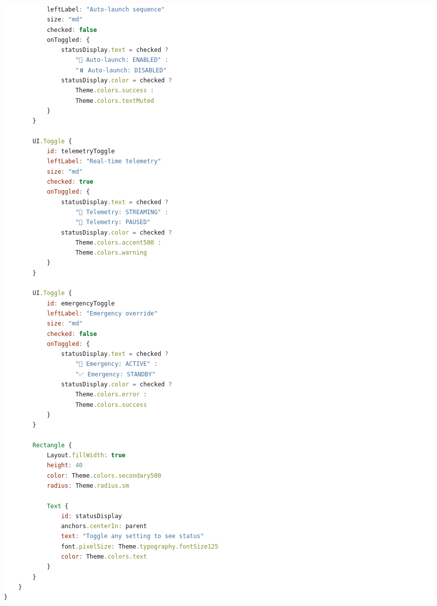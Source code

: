 ```qml
            leftLabel: "Auto-launch sequence"
            size: "md"
            checked: false
            onToggled: {
                statusDisplay.text = checked ? 
                    "🚀 Auto-launch: ENABLED" : 
                    "⏸️ Auto-launch: DISABLED"
                statusDisplay.color = checked ? 
                    Theme.colors.success : 
                    Theme.colors.textMuted
            }
        }

        UI.Toggle {
            id: telemetryToggle
            leftLabel: "Real-time telemetry"
            size: "md"
            checked: true
            onToggled: {
                statusDisplay.text = checked ? 
                    "📡 Telemetry: STREAMING" : 
                    "📡 Telemetry: PAUSED"
                statusDisplay.color = checked ? 
                    Theme.colors.accent500 : 
                    Theme.colors.warning
            }
        }

        UI.Toggle {
            id: emergencyToggle
            leftLabel: "Emergency override"
            size: "md"
            checked: false
            onToggled: {
                statusDisplay.text = checked ? 
                    "🚨 Emergency: ACTIVE" : 
                    "✅ Emergency: STANDBY"
                statusDisplay.color = checked ? 
                    Theme.colors.error : 
                    Theme.colors.success
            }
        }

        Rectangle {
            Layout.fillWidth: true
            height: 40
            color: Theme.colors.secondary500
            radius: Theme.radius.sm

            Text {
                id: statusDisplay
                anchors.centerIn: parent
                text: "Toggle any setting to see status"
                font.pixelSize: Theme.typography.fontSize125
                color: Theme.colors.text
            }
        }
    }
}
```
